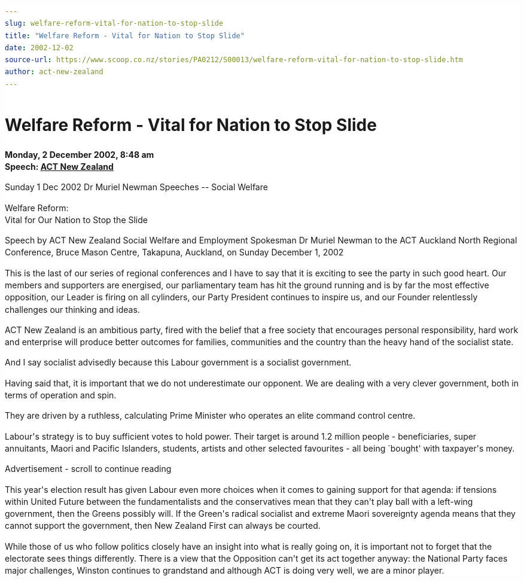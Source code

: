```yaml
---
slug: welfare-reform-vital-for-nation-to-stop-slide
title: "Welfare Reform - Vital for Nation to Stop Slide"
date: 2002-12-02
source-url: https://www.scoop.co.nz/stories/PA0212/S00013/welfare-reform-vital-for-nation-to-stop-slide.htm
author: act-new-zealand
---
```

Welfare Reform - Vital for Nation to Stop Slide
===============================================

**Monday, 2 December 2002, 8:48 am**  
**Speech: [ACT New Zealand](https://info.scoop.co.nz/ACT_New_Zealand)**

Sunday 1 Dec 2002 Dr Muriel Newman Speeches -- Social Welfare

Welfare Reform:  
Vital for Our Nation to Stop the Slide

Speech by ACT New Zealand Social Welfare and Employment Spokesman Dr Muriel Newman to the ACT Auckland North Regional Conference, Bruce Mason Centre, Takapuna, Auckland, on Sunday December 1, 2002

This is the last of our series of regional conferences and I have to say that it is exciting to see the party in such good heart. Our members and supporters are energised, our parliamentary team has hit the ground running and is by far the most effective opposition, our Leader is firing on all cylinders, our Party President continues to inspire us, and our Founder relentlessly challenges our thinking and ideas.

ACT New Zealand is an ambitious party, fired with the belief that a free society that encourages personal responsibility, hard work and enterprise will produce better outcomes for families, communities and the country than the heavy hand of the socialist state.

And I say socialist advisedly because this Labour government is a socialist government.

Having said that, it is important that we do not underestimate our opponent. We are dealing with a very clever government, both in terms of operation and spin.

They are driven by a ruthless, calculating Prime Minister who operates an elite command control centre.

Labour's strategy is to buy sufficient votes to hold power. Their target is around 1.2 million people - beneficiaries, super annuitants, Maori and Pacific Islanders, students, artists and other selected favourites - all being \`bought' with taxpayer's money.

Advertisement - scroll to continue reading





This year's election result has given Labour even more choices when it comes to gaining support for that agenda: if tensions within United Future between the fundamentalists and the conservatives mean that they can't play ball with a left-wing government, then the Greens possibly will. If the Green's radical socialist and extreme Maori sovereignty agenda means that they cannot support the government, then New Zealand First can always be courted.

While those of us who follow politics closely have an insight into what is really going on, it is important not to forget that the electorate sees things differently. There is a view that the Opposition can't get its act together anyway: the National Party faces major challenges, Winston continues to grandstand and although ACT is doing very well, we are a minor player.

